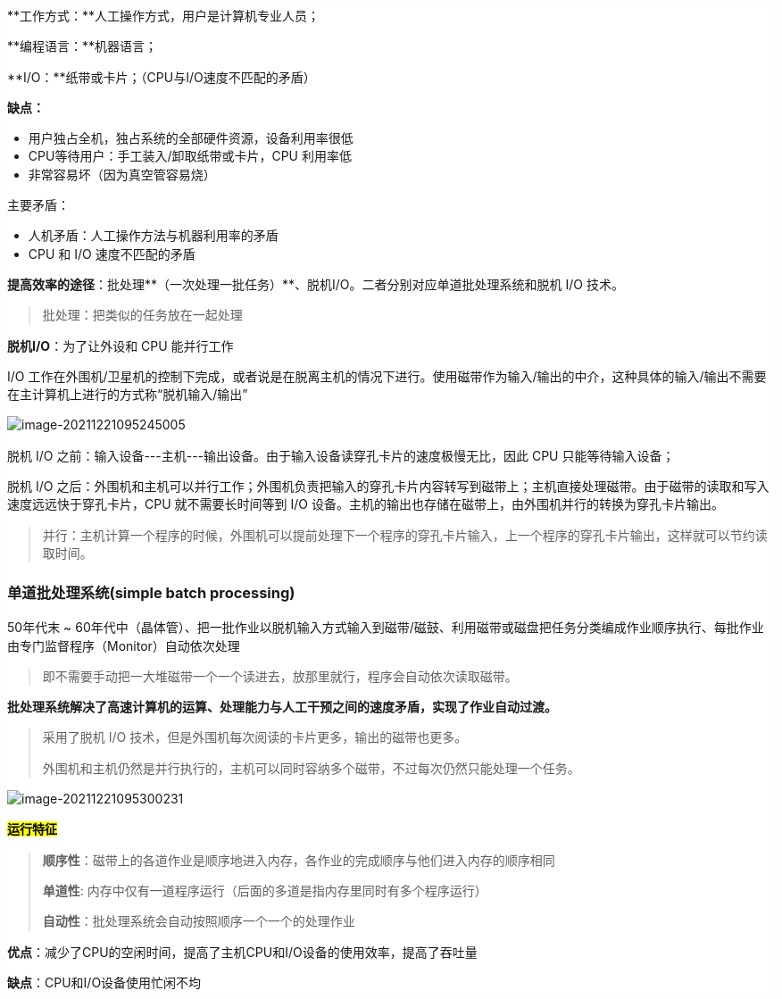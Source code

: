 **工作方式：**人工操作方式，用户是计算机专业人员；

**编程语言：**机器语言；

**I/O：**纸带或卡片；（CPU与I/O速度不匹配的矛盾）

**缺点：**

- 用户独占全机，独占系统的全部硬件资源，设备利用率很低
- CPU等待用户：手工装入/卸取纸带或卡片，CPU 利用率低
- 非常容易坏（因为真空管容易烧）

主要矛盾：

- 人机矛盾：人工操作方法与机器利用率的矛盾
- CPU 和 I/O 速度不匹配的矛盾

**提高效率的途径**：批处理**（一次处理一批任务）**、脱机I/O。二者分别对应单道批处理系统和脱机 I/O 技术。

> 批处理：把类似的任务放在一起处理

**脱机I/O**：为了让外设和 CPU 能并行工作

I/O 工作在外围机/卫星机的控制下完成，或者说是在脱离主机的情况下进行。使用磁带作为输入/输出的中介，这种具体的输入/输出不需要在主计算机上进行的方式称“脱机输入/输出” 

![image-20211221095245005](https://raw.githubusercontent.com/yijunquan-afk/img-bed-1/main/img/image-20211221095245005.png)

脱机 I/O 之前：输入设备---主机---输出设备。由于输入设备读穿孔卡片的速度极慢无比，因此 CPU 只能等待输入设备；

脱机 I/O 之后：外围机和主机可以并行工作；外围机负责把输入的穿孔卡片内容转写到磁带上；主机直接处理磁带。由于磁带的读取和写入速度远远快于穿孔卡片，CPU 就不需要长时间等到 I/O 设备。主机的输出也存储在磁带上，由外围机并行的转换为穿孔卡片输出。

> 并行：主机计算一个程序的时候，外围机可以提前处理下一个程序的穿孔卡片输入，上一个程序的穿孔卡片输出，这样就可以节约读取时间。

### 单道批处理系统(simple batch processing)

50年代末 ~ 60年代中（晶体管）、把一批作业以脱机输入方式输入到磁带/磁鼓、利用磁带或磁盘把任务分类编成作业顺序执行、每批作业由专门监督程序（Monitor）自动依次处理

> 即不需要手动把一大堆磁带一个一个读进去，放那里就行，程序会自动依次读取磁带。

**批处理系统解决了高速计算机的运算、处理能力与人工干预之间的速度矛盾，实现了作业自动过渡。**

> 采用了脱机 I/O 技术，但是外围机每次阅读的卡片更多，输出的磁带也更多。
>
> 外围机和主机仍然是并行执行的，主机可以同时容纳多个磁带，不过每次仍然只能处理一个任务。

![image-20211221095300231](https://raw.githubusercontent.com/yijunquan-afk/img-bed-1/main/img/image-20211221095300231.png)

**<mark>运行特征</mark>**

> **顺序性**：磁带上的各道作业是顺序地进入内存，各作业的完成顺序与他们进入内存的顺序相同
>
> **单道性**: 内存中仅有一道程序运行（后面的多道是指内存里同时有多个程序运行）
>
> **自动性**：批处理系统会自动按照顺序一个一个的处理作业

**优点**：减少了CPU的空闲时间，提高了主机CPU和I/O设备的使用效率，提高了吞吐量

**缺点**：CPU和I/O设备使用忙闲不均
